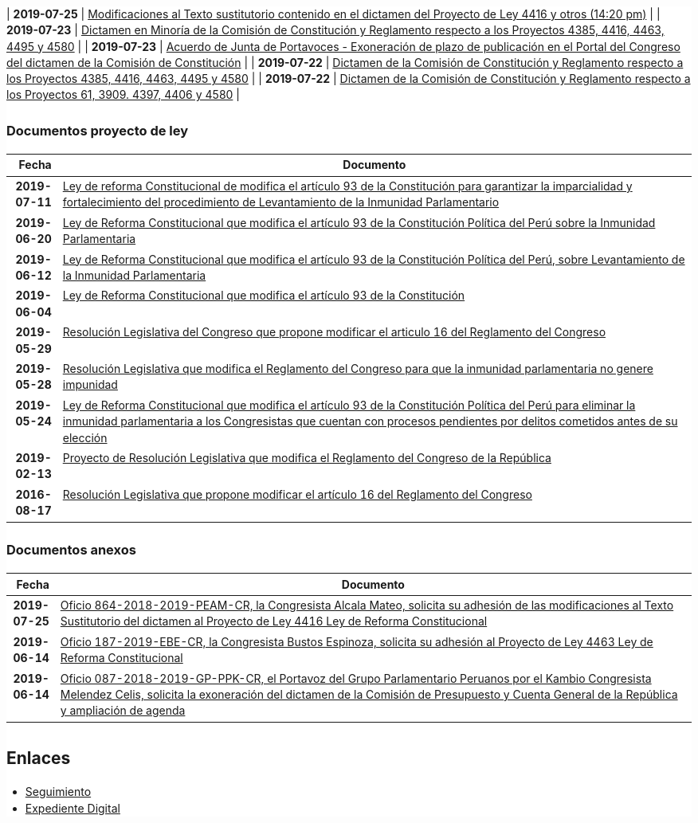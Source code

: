 | **2019-07-25** | [Modificaciones al Texto sustitutorio contenido en el dictamen del Proyecto de Ley 4416 y otros (14:20 pm)](http://www.leyes.congreso.gob.pe/Documentos/2016_2021/Texto_Sustitutorio/Proyectos_de_Ley/TS0441620190725...pdf) |
| **2019-07-23** | [Dictamen en Minoría de la Comisión de Constitución y Reglamento respecto a los Proyectos 4385, 4416, 4463, 4495 y 4580](http://www.leyes.congreso.gob.pe/Documentos/2016_2021/Dictamenes/Proyectos_de_Ley/04385DC04MIN20190723.pdf) |
| **2019-07-23** | [Acuerdo de Junta de Portavoces - Exoneración de plazo de publicación en el Portal del Congreso del dictamen de la Comisión de Constitución](http://www.leyes.congreso.gob.pe/Documentos/2016_2021/Acuerdos/Junta_Portavoces/AJP0438520190723.pdf) |
| **2019-07-22** | [Dictamen de la Comisión de Constitución y Reglamento respecto a los Proyectos 4385, 4416, 4463, 4495 y 4580](http://www.leyes.congreso.gob.pe/Documentos/2016_2021/Dictamenes/Proyectos_de_Ley/04385DC04MAY20190722.pdf) |
| **2019-07-22** | [Dictamen de la Comisión de Constitución y Reglamento respecto a los Proyectos 61, 3909. 4397, 4406 y 4580](http://www.leyes.congreso.gob.pe/Documentos/2016_2021/Dictamenes/Proyectos_de_Ley/00061DC04MAY20190722.pdf) |

### Documentos proyecto de ley

| Fecha | Documento |
|------:|-----------|
| **2019-07-11** | [Ley de reforma Constitucional de modifica el artículo 93 de la Constitución para garantizar la imparcialidad y fortalecimiento del procedimiento de Levantamiento de la Inmunidad Parlamentario](http://www.leyes.congreso.gob.pe/Documentos/2016_2021/Proyectos_de_Ley_y_de_Resoluciones_Legislativas/PL0458020190711.pdf) |
| **2019-06-20** | [Ley de Reforma Constitucional que modifica el artículo 93 de la Constitución Política del Perú sobre la Inmunidad Parlamentaria](http://www.leyes.congreso.gob.pe/Documentos/2016_2021/Proyectos_de_Ley_y_de_Resoluciones_Legislativas/PL0448920190617.pdf) |
| **2019-06-12** | [Ley de Reforma Constitucional que modifica el artículo 93 de la Constitución Política del Perú, sobre Levantamiento de la Inmunidad Parlamentaria](http://www.leyes.congreso.gob.pe/Documentos/2016_2021/Proyectos_de_Ley_y_de_Resoluciones_Legislativas/PL0446320190612.pdf) |
| **2019-06-04** | [Ley de Reforma Constitucional que modifica el artículo 93 de la Constitución](http://www.leyes.congreso.gob.pe/Documentos/2016_2021/Proyectos_de_Ley_y_de_Resoluciones_Legislativas/PL0441620190604..pdf) |
| **2019-05-29** | [Resolución Legislativa del Congreso que propone modificar el articulo 16 del Reglamento del Congreso](http://www.leyes.congreso.gob.pe/Documentos/2016_2021/Proyectos_de_Ley_y_de_Resoluciones_Legislativas/PL0440620190529.pdf) |
| **2019-05-28** | [Resolución Legislativa que modifica el Reglamento del Congreso para que la inmunidad parlamentaria no genere impunidad](http://www.leyes.congreso.gob.pe/Documentos/2016_2021/Proyectos_de_Ley_y_de_Resoluciones_Legislativas/PL0439620190527.pdf) |
| **2019-05-24** | [Ley de Reforma Constitucional que modifica el artículo 93 de la Constitución Política del Perú para eliminar la inmunidad parlamentaria a los Congresistas que cuentan con procesos pendientes por delitos cometidos antes de su elección](http://www.leyes.congreso.gob.pe/Documentos/2016_2021/Proyectos_de_Ley_y_de_Resoluciones_Legislativas/PL0438520190524.pdf) |
| **2019-02-13** | [Proyecto de Resolución Legislativa que modifica el Reglamento del Congreso de la República](http://www.leyes.congreso.gob.pe/Documentos/2016_2021/Proyectos_de_Ley_y_de_Resoluciones_Legislativas/PL0390920190213..pdf) |
| **2016-08-17** | [Resolución Legislativa que propone modificar el artículo 16 del Reglamento del Congreso](http://www.leyes.congreso.gob.pe/Documentos/2016_2021/Proyectos_de_Ley_y_de_Resoluciones_Legislativas/PL00061_20160817.pdf) |

### Documentos anexos

| Fecha | Documento |
|------:|-----------|
| **2019-07-25** | [Oficio 864-2018-2019-PEAM-CR, la Congresista Alcala Mateo, solicita su adhesión de las modificaciones al Texto Sustitutorio del dictamen al Proyecto de Ley 4416 Ley de Reforma Constitucional](http://www.leyes.congreso.gob.pe/Documentos/2016_2021/Adhesiones/Proyectos_de_Ley/OFICIO-864-2019-PEAM-CR.pdf) |
| **2019-06-14** | [Oficio 187-2019-EBE-CR, la Congresista Bustos Espinoza, solicita su adhesión al Proyecto de Ley 4463 Ley de Reforma Constitucional](http://www.leyes.congreso.gob.pe/Documentos/2016_2021/Adhesiones/Proyectos_de_Ley/OFICIO-187-2019-EBE-CR.pdf) |
| **2019-06-14** | [Oficio 087-2018-2019-GP-PPK-CR, el Portavoz del Grupo Parlamentario Peruanos por el Kambio Congresista Melendez Celis, solicita la exoneración del dictamen de la Comisión de Presupuesto y Cuenta General de la República y ampliación de agenda](http://www.leyes.congreso.gob.pe/Documentos/2016_2021/Oficios/Grupos_Parlamentarios/OFICIO-087-2018-2019-GP-PPK-CR.pdf) |

## Enlaces

- [Seguimiento](http://www2.congreso.gob.pe/Sicr/TraDocEstProc/CLProLey2016.nsf/f7fff46988ca05b1052578e100829cc7/f6d43bc1acfb14ea0525840400687b3b?OpenDocument)
- [Expediente Digital](http://www2.congreso.gob.pe/Sicr/TraDocEstProc/Expvirt_2011.nsf/visbusqptramdoc1621/04385?opendocument)


